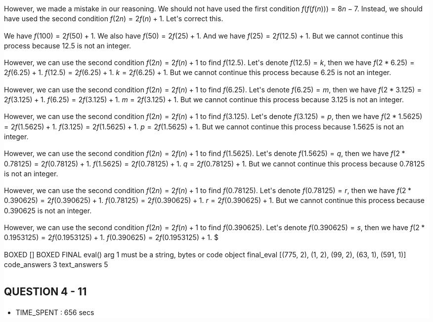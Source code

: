 However, we made a mistake in our reasoning. We should not have used the first condition $f(f(f(n))) = 8n - 7$.
Instead, we should have used the second condition $f(2n) = 2f(n) + 1$.
Let's correct this.

We have $f(100) = 2f(50) + 1$.
We also have $f(50) = 2f(25) + 1$.
And we have $f(25) = 2f(12.5) + 1$.
But we cannot continue this process because $12.5$ is not an integer.

However, we can use the second condition $f(2n) = 2f(n) + 1$ to find $f(12.5)$.
Let's denote $f(12.5) = k$, then we have $f(2*6.25) = 2f(6.25) + 1$.
$f(12.5) = 2f(6.25) + 1$.
$k = 2f(6.25) + 1$.
But we cannot continue this process because $6.25$ is not an integer.

However, we can use the second condition $f(2n) = 2f(n) + 1$ to find $f(6.25)$.
Let's denote $f(6.25) = m$, then we have $f(2*3.125) = 2f(3.125) + 1$.
$f(6.25) = 2f(3.125) + 1$.
$m = 2f(3.125) + 1$.
But we cannot continue this process because $3.125$ is not an integer.

However, we can use the second condition $f(2n) = 2f(n) + 1$ to find $f(3.125)$.
Let's denote $f(3.125) = p$, then we have $f(2*1.5625) = 2f(1.5625) + 1$.
$f(3.125) = 2f(1.5625) + 1$.
$p = 2f(1.5625) + 1$.
But we cannot continue this process because $1.5625$ is not an integer.

However, we can use the second condition $f(2n) = 2f(n) + 1$ to find $f(1.5625)$.
Let's denote $f(1.5625) = q$, then we have $f(2*0.78125) = 2f(0.78125) + 1$.
$f(1.5625) = 2f(0.78125) + 1$.
$q = 2f(0.78125) + 1$.
But we cannot continue this process because $0.78125$ is not an integer.

However, we can use the second condition $f(2n) = 2f(n) + 1$ to find $f(0.78125)$.
Let's denote $f(0.78125) = r$, then we have $f(2*0.390625) = 2f(0.390625) + 1$.
$f(0.78125) = 2f(0.390625) + 1$.
$r = 2f(0.390625) + 1$.
But we cannot continue this process because $0.390625$ is not an integer.

However, we can use the second condition $f(2n) = 2f(n) + 1$ to find $f(0.390625)$.
Let's denote $f(0.390625) = s$, then we have $f(2*0.1953125) = 2f(0.1953125) + 1$.
$f(0.390625) = 2f(0.1953125) + 1$.
$

BOXED []
BOXED FINAL 
eval() arg 1 must be a string, bytes or code object final_eval
[(775, 2), (1, 2), (99, 2), (63, 1), (591, 1)]
code_answers 3 text_answers 5



## QUESTION 4 - 11 
- TIME_SPENT : 656 secs

